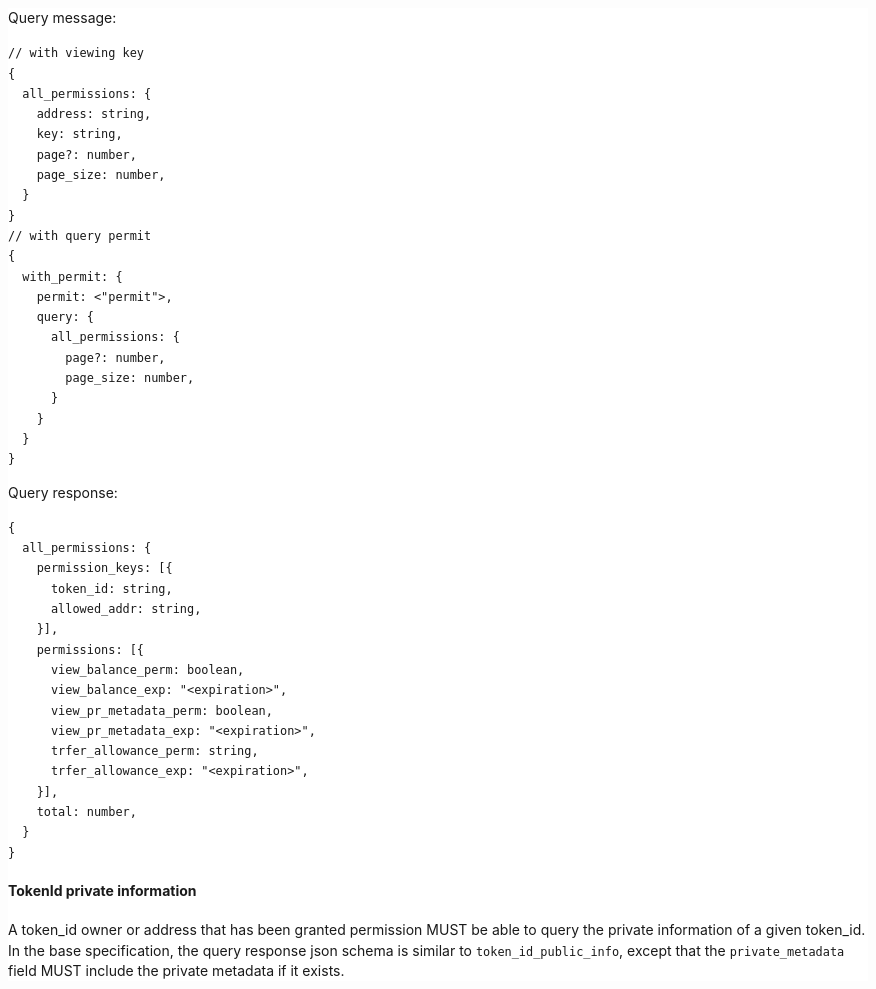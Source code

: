 Query message:

```
// with viewing key
{
  all_permissions: {
    address: string,
    key: string,
    page?: number,
    page_size: number,
  }
}
// with query permit
{
  with_permit: {
    permit: <"permit">,
    query: {
      all_permissions: {
        page?: number,
        page_size: number,
      }
    }
  }
}
```

Query response:

```
{
  all_permissions: {
    permission_keys: [{
      token_id: string,
      allowed_addr: string,
    }],
    permissions: [{
      view_balance_perm: boolean,
      view_balance_exp: "<expiration>",
      view_pr_metadata_perm: boolean,
      view_pr_metadata_exp: "<expiration>",
      trfer_allowance_perm: string, 
      trfer_allowance_exp: "<expiration>",
    }],
    total: number,
  }
}
```

#### TokenId private information

A token\_id owner or address that has been granted permission MUST be able to query the private information of a given token\_id. In the base specification, the query response json schema is similar to `token_id_public_info`, except that the `private_metadata` field MUST include the private metadata if it exists.
